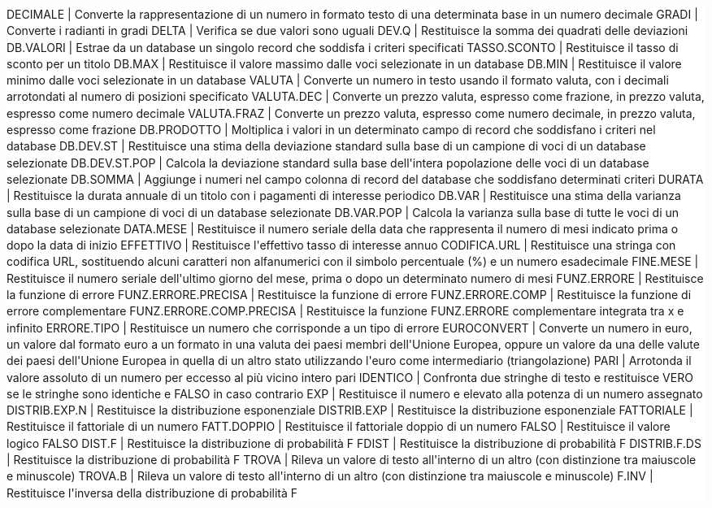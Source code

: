 DECIMALE                    | Converte la rappresentazione di un numero in formato testo di una determinata base in un numero decimale
GRADI                       | Converte i radianti in gradi
DELTA                       | Verifica se due valori sono uguali
DEV.Q                       | Restituisce la somma dei quadrati delle deviazioni
DB.VALORI                   | Estrae da un database un singolo record che soddisfa i criteri specificati
TASSO.SCONTO                | Restituisce il tasso di sconto per un titolo
DB.MAX                      | Restituisce il valore massimo dalle voci selezionate in un database
DB.MIN                      | Restituisce il valore minimo dalle voci selezionate in un database
VALUTA                      | Converte un numero in testo usando il formato valuta, con i decimali arrotondati al numero di posizioni specificato
VALUTA.DEC                  | Converte un prezzo valuta, espresso come frazione, in prezzo valuta, espresso come numero decimale
VALUTA.FRAZ                 | Converte un prezzo valuta, espresso come numero decimale, in prezzo valuta, espresso come frazione
DB.PRODOTTO                 | Moltiplica i valori in un determinato campo di record che soddisfano i criteri nel database
DB.DEV.ST                   | Restituisce una stima della deviazione standard sulla base di un campione di voci di un database selezionate
DB.DEV.ST.POP               | Calcola la deviazione standard sulla base dell'intera popolazione delle voci di un database selezionate
DB.SOMMA                    | Aggiunge i numeri nel campo colonna di record del database che soddisfano determinati criteri
DURATA                      | Restituisce la durata annuale di un titolo con i pagamenti di interesse periodico
DB.VAR                      | Restituisce una stima della varianza sulla base di un campione di voci di un database selezionate
DB.VAR.POP                  | Calcola la varianza sulla base di tutte le voci di un database selezionate
DATA.MESE                   | Restituisce il numero seriale della data che rappresenta il numero di mesi indicato prima o dopo la data di inizio
EFFETTIVO                   | Restituisce l'effettivo tasso di interesse annuo
CODIFICA.URL                | Restituisce una stringa con codifica URL, sostituendo alcuni caratteri non alfanumerici con il simbolo percentuale (%) e un numero esadecimale
FINE.MESE                   | Restituisce il numero seriale dell'ultimo giorno del mese, prima o dopo un determinato numero di mesi
FUNZ.ERRORE                 | Restituisce la funzione di errore
FUNZ.ERRORE.PRECISA         | Restituisce la funzione di errore
FUNZ.ERRORE.COMP            | Restituisce la funzione di errore complementare
FUNZ.ERRORE.COMP.PRECISA    | Restituisce la funzione FUNZ.ERRORE complementare integrata tra x e infinito
ERRORE.TIPO                 | Restituisce un numero che corrisponde a un tipo di errore
EUROCONVERT                 | Converte un numero in euro, un valore dal formato euro a un formato in una valuta dei paesi membri dell'Unione Europea, oppure un valore da una delle valute dei paesi dell'Unione Europea in quella di un altro stato utilizzando l'euro come intermediario (triangolazione)
PARI                        | Arrotonda il valore assoluto di un numero per eccesso al più vicino intero pari
IDENTICO                    | Confronta due stringhe di testo e restituisce VERO se le stringhe sono identiche e FALSO in caso contrario
EXP                         | Restituisce il numero e elevato alla potenza di un numero assegnato
DISTRIB.EXP.N               | Restituisce la distribuzione esponenziale
DISTRIB.EXP                 | Restituisce la distribuzione esponenziale
FATTORIALE                  | Restituisce il fattoriale di un numero
FATT.DOPPIO                 | Restituisce il fattoriale doppio di un numero
FALSO                       | Restituisce il valore logico FALSO
DIST.F                      | Restituisce la distribuzione di probabilità F
FDIST                       | Restituisce la distribuzione di probabilità F
DISTRIB.F.DS                | Restituisce la distribuzione di probabilità F
TROVA                       | Rileva un valore di testo all'interno di un altro (con distinzione tra maiuscole e minuscole)
TROVA.B                     | Rileva un valore di testo all'interno di un altro (con distinzione tra maiuscole e minuscole)
F.INV                       | Restituisce l'inversa della distribuzione di probabilità F